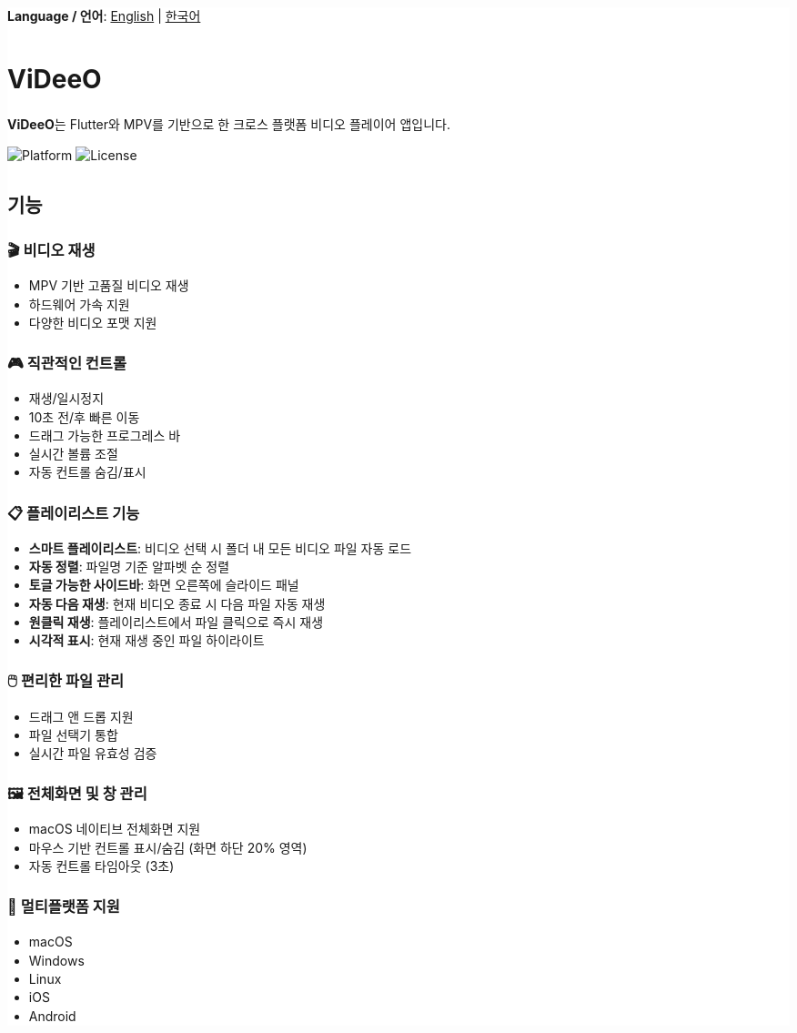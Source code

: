 **Language / 언어**: [English](README.md) | [한국어](README.ko.md)

# ViDeeO

**ViDeeO**는 Flutter와 MPV를 기반으로 한 크로스 플랫폼 비디오 플레이어 앱입니다.

![Platform](https://img.shields.io/badge/Platform-Flutter-blue)
![License](https://img.shields.io/badge/License-MIT-green)

## 기능

### 🎬 **비디오 재생**
- MPV 기반 고품질 비디오 재생
- 하드웨어 가속 지원
- 다양한 비디오 포맷 지원

### 🎮 **직관적인 컨트롤**
- 재생/일시정지
- 10초 전/후 빠른 이동
- 드래그 가능한 프로그레스 바
- 실시간 볼륨 조절
- 자동 컨트롤 숨김/표시

### 📋 **플레이리스트 기능**
- **스마트 플레이리스트**: 비디오 선택 시 폴더 내 모든 비디오 파일 자동 로드
- **자동 정렬**: 파일명 기준 알파벳 순 정렬
- **토글 가능한 사이드바**: 화면 오른쪽에 슬라이드 패널
- **자동 다음 재생**: 현재 비디오 종료 시 다음 파일 자동 재생
- **원클릭 재생**: 플레이리스트에서 파일 클릭으로 즉시 재생
- **시각적 표시**: 현재 재생 중인 파일 하이라이트

### 🖱️ **편리한 파일 관리**
- 드래그 앤 드롭 지원
- 파일 선택기 통합
- 실시간 파일 유효성 검증

### 🖼️ **전체화면 및 창 관리**
- macOS 네이티브 전체화면 지원
- 마우스 기반 컨트롤 표시/숨김 (화면 하단 20% 영역)
- 자동 컨트롤 타임아웃 (3초)

### 📱 **멀티플랫폼 지원**
- macOS
- Windows
- Linux  
- iOS
- Android
